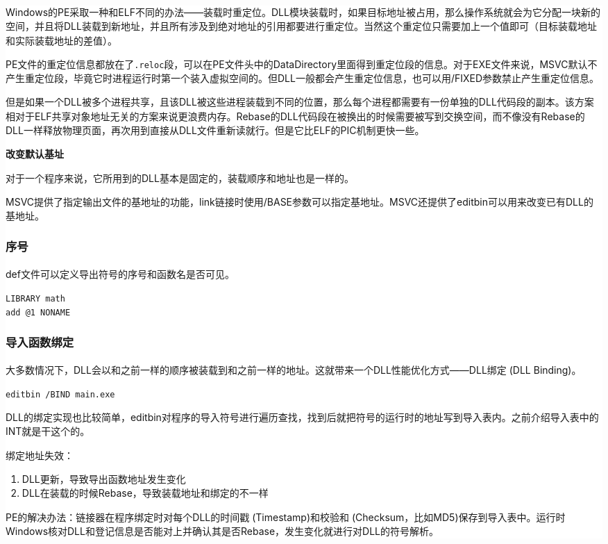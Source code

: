 Windows的PE采取一种和ELF不同的办法——装载时重定位。DLL模块装载时，如果目标地址被占用，那么操作系统就会为它分配一块新的空间，并且将DLL装载到新地址，并且所有涉及到绝对地址的引用都要进行重定位。当然这个重定位只需要加上一个值即可（目标装载地址和实际装载地址的差值）。

PE文件的重定位信息都放在了`.reloc`段，可以在PE文件头中的DataDirectory里面得到重定位段的信息。对于EXE文件来说，MSVC默认不产生重定位段，毕竟它时进程运行时第一个装入虚拟空间的。但DLL一般都会产生重定位信息，也可以用/FIXED参数禁止产生重定位信息。

但是如果一个DLL被多个进程共享，且该DLL被这些进程装载到不同的位置，那么每个进程都需要有一份单独的DLL代码段的副本。该方案相对于ELF共享对象地址无关的方案来说更浪费内存。Rebase的DLL代码段在被换出的时候需要被写到交换空间，而不像没有Rebase的DLL一样释放物理页面，再次用到直接从DLL文件重新读就行。但是它比ELF的PIC机制更快一些。

**改变默认基址**

对于一个程序来说，它所用到的DLL基本是固定的，装载顺序和地址也是一样的。

MSVC提供了指定输出文件的基地址的功能，link链接时使用/BASE参数可以指定基地址。MSVC还提供了editbin可以用来改变已有DLL的基地址。

### 序号

def文件可以定义导出符号的序号和函数名是否可见。

```
LIBRARY math
add @1 NONAME
```

### 导入函数绑定

大多数情况下，DLL会以和之前一样的顺序被装载到和之前一样的地址。这就带来一个DLL性能优化方式——DLL绑定 (DLL Binding)。

```shell
editbin /BIND main.exe
```
DLL的绑定实现也比较简单，editbin对程序的导入符号进行遍历查找，找到后就把符号的运行时的地址写到导入表内。之前介绍导入表中的INT就是干这个的。

绑定地址失效：

1. DLL更新，导致导出函数地址发生变化
2. DLL在装载的时候Rebase，导致装载地址和绑定的不一样

PE的解决办法：链接器在程序绑定时对每个DLL的时间戳 (Timestamp)和校验和 (Checksum，比如MD5)保存到导入表中。运行时Windows核对DLL和登记信息是否能对上并确认其是否Rebase，发生变化就进行对DLL的符号解析。
